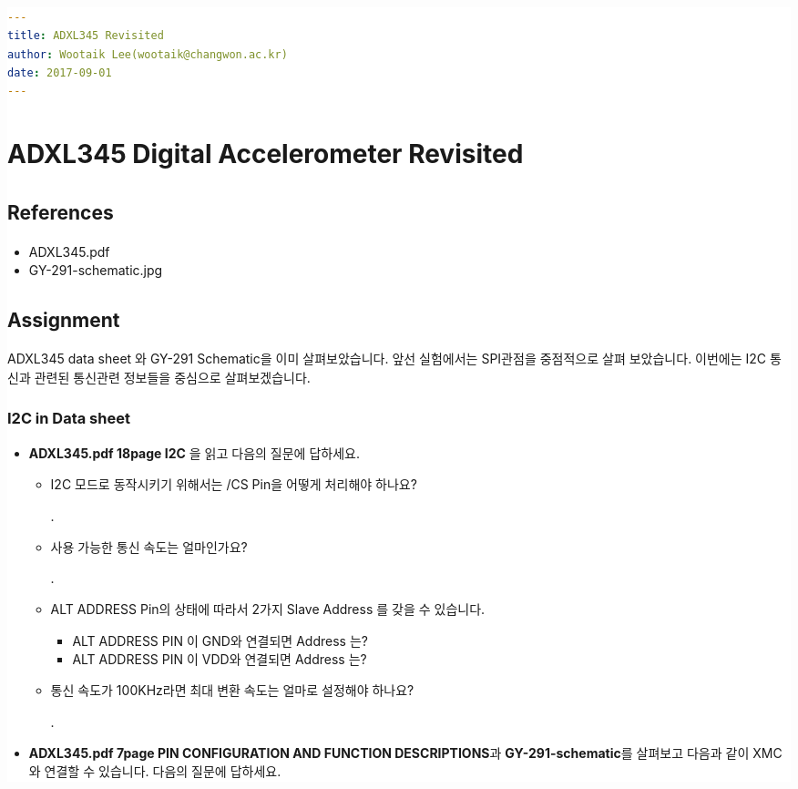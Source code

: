 ```yaml
---
title: ADXL345 Revisited 
author: Wootaik Lee(wootaik@changwon.ac.kr)  
date: 2017-09-01  
---
```


# ADXL345 Digital Accelerometer Revisited  

## References

*   ADXL345.pdf
*   GY-291-schematic.jpg


## Assignment

ADXL345 data sheet 와 GY-291 Schematic을 이미 살펴보았습니다.  앞선 실험에서는 SPI관점을 중점적으로 살펴 보았습니다.  이번에는 I2C 통신과 관련된 통신관련 정보들을 중심으로 살펴보겠습니다.

### I2C in Data sheet

*   **ADXL345.pdf 18page I2C** 을 읽고 다음의 질문에 답하세요.

    *   I2C 모드로 동작시키기 위해서는 /CS Pin을 어떻게 처리해야 하나요?

        .

    *   사용 가능한 통신 속도는 얼마인가요?

        .

    *   ALT ADDRESS Pin의 상태에 따라서 2가지 Slave Address 를 갖을 수 있습니다.

        *   ALT ADDRESS PIN 이 GND와 연결되면 Address 는?
        *   ALT ADDRESS PIN 이 VDD와 연결되면 Address 는?

    *   통신 속도가 100KHz라면 최대 변환 속도는 얼마로 설정해야 하나요?

        .


* **ADXL345.pdf 7page PIN CONFIGURATION AND FUNCTION DESCRIPTIONS**과 **GY-291-schematic**를 살펴보고 다음과 같이 XMC와 연결할 수 있습니다.  다음의 질문에 답하세요.
